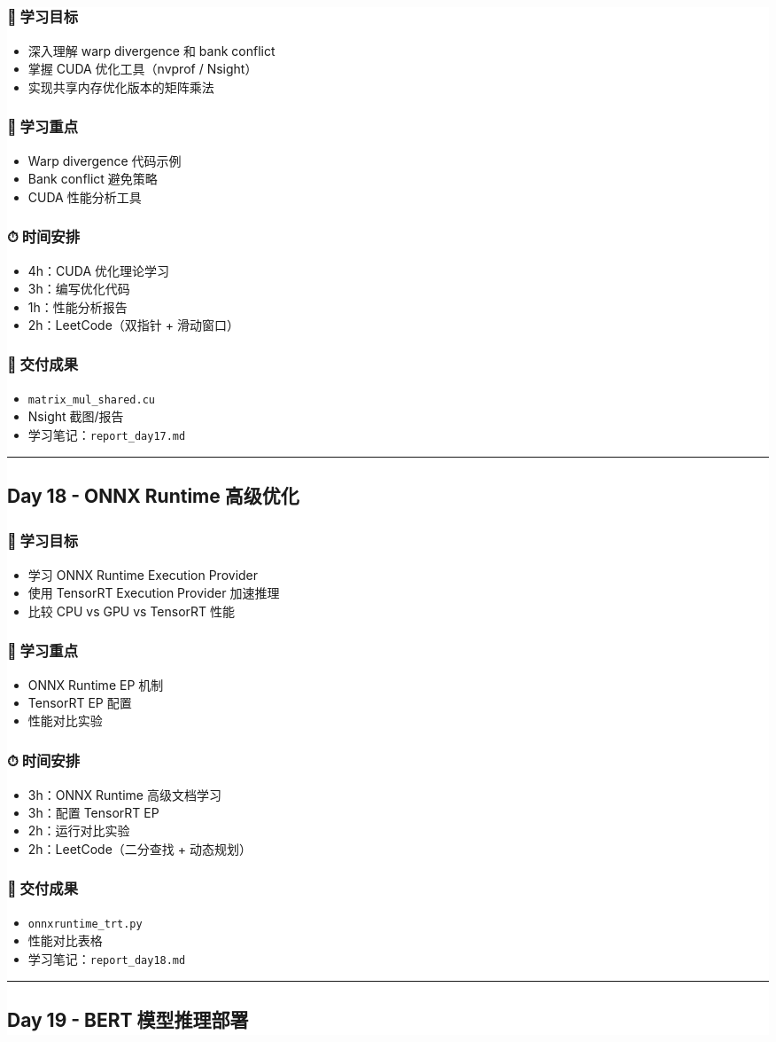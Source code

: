 ### 🎯 学习目标
- 深入理解 warp divergence 和 bank conflict
- 掌握 CUDA 优化工具（nvprof / Nsight）
- 实现共享内存优化版本的矩阵乘法

### 📌 学习重点
- Warp divergence 代码示例
- Bank conflict 避免策略
- CUDA 性能分析工具

### ⏱ 时间安排
- 4h：CUDA 优化理论学习
- 3h：编写优化代码
- 1h：性能分析报告
- 2h：LeetCode（双指针 + 滑动窗口）

### 📂 交付成果
- `matrix_mul_shared.cu`
- Nsight 截图/报告
- 学习笔记：`report_day17.md`

---

## **Day 18 - ONNX Runtime 高级优化**

### 🎯 学习目标
- 学习 ONNX Runtime Execution Provider
- 使用 TensorRT Execution Provider 加速推理
- 比较 CPU vs GPU vs TensorRT 性能

### 📌 学习重点
- ONNX Runtime EP 机制
- TensorRT EP 配置
- 性能对比实验

### ⏱ 时间安排
- 3h：ONNX Runtime 高级文档学习
- 3h：配置 TensorRT EP
- 2h：运行对比实验
- 2h：LeetCode（二分查找 + 动态规划）

### 📂 交付成果
- `onnxruntime_trt.py`
- 性能对比表格
- 学习笔记：`report_day18.md`

---

## **Day 19 - BERT 模型推理部署**
